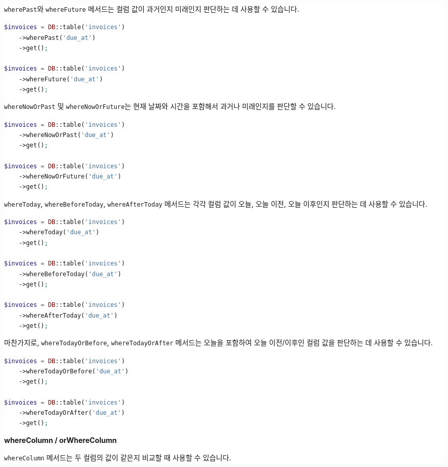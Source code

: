 `wherePast`와 `whereFuture` 메서드는 컬럼 값이 과거인지 미래인지 판단하는 데 사용할 수 있습니다.

```php
$invoices = DB::table('invoices')
    ->wherePast('due_at')
    ->get();

$invoices = DB::table('invoices')
    ->whereFuture('due_at')
    ->get();
```

`whereNowOrPast` 및 `whereNowOrFuture`는 현재 날짜와 시간을 포함해서 과거나 미래인지를 판단할 수 있습니다.

```php
$invoices = DB::table('invoices')
    ->whereNowOrPast('due_at')
    ->get();

$invoices = DB::table('invoices')
    ->whereNowOrFuture('due_at')
    ->get();
```

`whereToday`, `whereBeforeToday`, `whereAfterToday` 메서드는 각각 컬럼 값이 오늘, 오늘 이전, 오늘 이후인지 판단하는 데 사용할 수 있습니다.

```php
$invoices = DB::table('invoices')
    ->whereToday('due_at')
    ->get();

$invoices = DB::table('invoices')
    ->whereBeforeToday('due_at')
    ->get();

$invoices = DB::table('invoices')
    ->whereAfterToday('due_at')
    ->get();
```

마찬가지로, `whereTodayOrBefore`, `whereTodayOrAfter` 메서드는 오늘을 포함하여 오늘 이전/이후인 컬럼 값을 판단하는 데 사용할 수 있습니다.

```php
$invoices = DB::table('invoices')
    ->whereTodayOrBefore('due_at')
    ->get();

$invoices = DB::table('invoices')
    ->whereTodayOrAfter('due_at')
    ->get();
```

**whereColumn / orWhereColumn**

`whereColumn` 메서드는 두 컬럼의 값이 같은지 비교할 때 사용할 수 있습니다.

